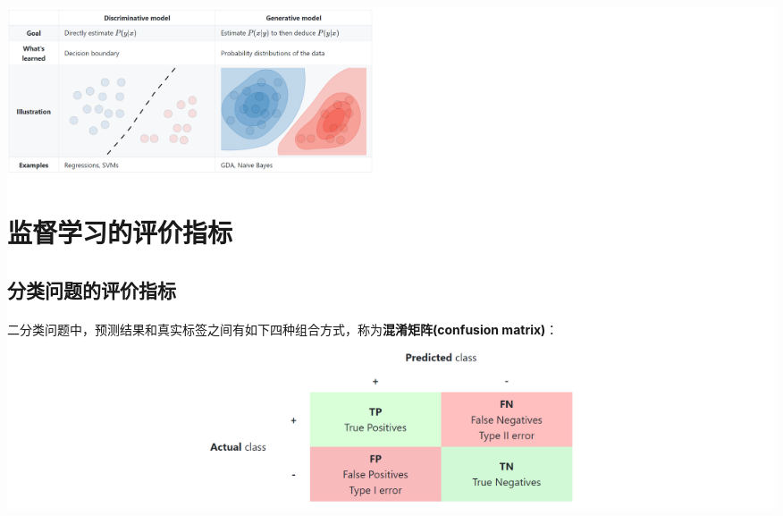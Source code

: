 <img src="/Kimages/2/image-20200415174749208.png" style="zoom:40%;" />
</div>

# 监督学习的评价指标

## 分类问题的评价指标

二分类问题中，预测结果和真实标签之间有如下四种组合方式，称为**混淆矩阵(confusion matrix)**：

<div align="center">
<img src="/Kimages/2/image-20200416091734381.png" style="zoom:40%;" />
</div>
